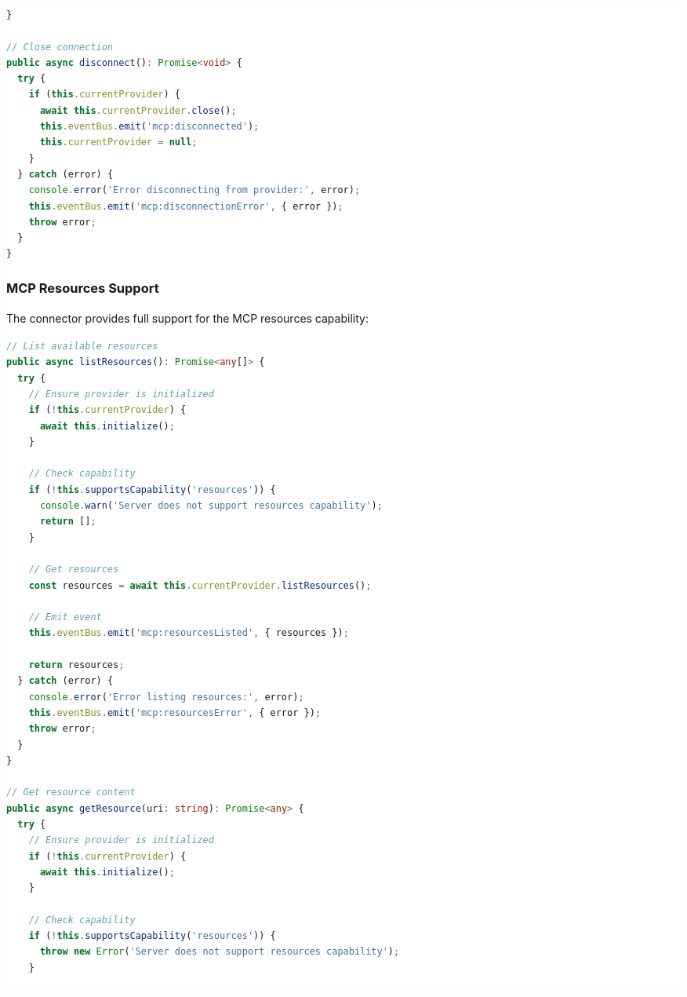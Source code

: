 ```typescript
}

// Close connection
public async disconnect(): Promise<void> {
  try {
    if (this.currentProvider) {
      await this.currentProvider.close();
      this.eventBus.emit('mcp:disconnected');
      this.currentProvider = null;
    }
  } catch (error) {
    console.error('Error disconnecting from provider:', error);
    this.eventBus.emit('mcp:disconnectionError', { error });
    throw error;
  }
}
```

### MCP Resources Support

The connector provides full support for the MCP resources capability:

```typescript
// List available resources
public async listResources(): Promise<any[]> {
  try {
    // Ensure provider is initialized
    if (!this.currentProvider) {
      await this.initialize();
    }
    
    // Check capability
    if (!this.supportsCapability('resources')) {
      console.warn('Server does not support resources capability');
      return [];
    }
    
    // Get resources
    const resources = await this.currentProvider.listResources();
    
    // Emit event
    this.eventBus.emit('mcp:resourcesListed', { resources });
    
    return resources;
  } catch (error) {
    console.error('Error listing resources:', error);
    this.eventBus.emit('mcp:resourcesError', { error });
    throw error;
  }
}

// Get resource content
public async getResource(uri: string): Promise<any> {
  try {
    // Ensure provider is initialized
    if (!this.currentProvider) {
      await this.initialize();
    }
    
    // Check capability
    if (!this.supportsCapability('resources')) {
      throw new Error('Server does not support resources capability');
    }
    
```